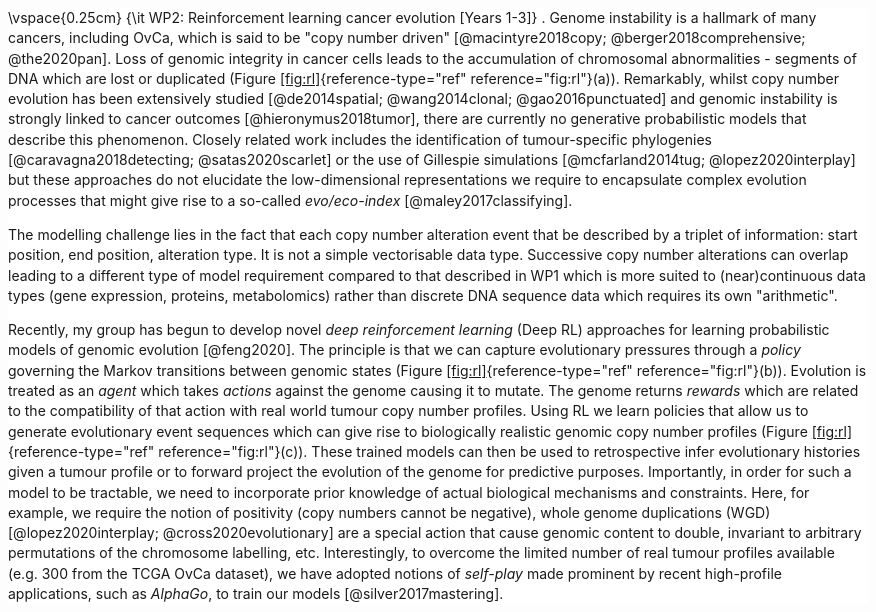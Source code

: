 \vspace{0.25cm}
{\it WP2: Reinforcement learning cancer evolution [Years 1-3]}
. Genome instability is a hallmark of many cancers, including OvCa,
which is said to be "copy number driven\"
[@macintyre2018copy; @berger2018comprehensive; @the2020pan]. Loss of
genomic integrity in cancer cells leads to the accumulation of
chromosomal abnormalities - segments of DNA which are lost or duplicated
(Figure [\[fig:rl\]](#fig:rl){reference-type="ref"
reference="fig:rl"}(a)). Remarkably, whilst copy number evolution has
been extensively studied
[@de2014spatial; @wang2014clonal; @gao2016punctuated] and genomic
instability is strongly linked to cancer outcomes
[@hieronymus2018tumor], there are currently no generative probabilistic
models that describe this phenomenon. Closely related work includes the
identification of tumour-specific phylogenies
[@caravagna2018detecting; @satas2020scarlet] or the use of Gillespie
simulations [@mcfarland2014tug; @lopez2020interplay] but these
approaches do not elucidate the low-dimensional representations we
require to encapsulate complex evolution processes that might give rise
to a so-called *evo/eco-index* [@maley2017classifying].

The modelling challenge lies in the fact that each copy number
alteration event that be described by a triplet of information: start
position, end position, alteration type. It is not a simple vectorisable
data type. Successive copy number alterations can overlap leading to a
different type of model requirement compared to that described in WP1
which is more suited to (near)continuous data types (gene expression,
proteins, metabolomics) rather than discrete DNA sequence data which
requires its own "arithmetic\".

Recently, my group has begun to develop novel *deep reinforcement
learning* (Deep RL) approaches for learning probabilistic models of
genomic evolution [@feng2020]. The principle is that we can capture
evolutionary pressures through a *policy* governing the Markov
transitions between genomic states (Figure
[\[fig:rl\]](#fig:rl){reference-type="ref" reference="fig:rl"}(b)).
Evolution is treated as an *agent* which takes *actions* against the
genome causing it to mutate. The genome returns *rewards* which are
related to the compatibility of that action with real world tumour copy
number profiles. Using RL we learn policies that allow us to generate
evolutionary event sequences which can give rise to biologically
realistic genomic copy number profiles (Figure
[\[fig:rl\]](#fig:rl){reference-type="ref" reference="fig:rl"}(c)).
These trained models can then be used to retrospective infer
evolutionary histories given a tumour profile or to forward project the
evolution of the genome for predictive purposes. Importantly, in order
for such a model to be tractable, we need to incorporate prior knowledge
of actual biological mechanisms and constraints. Here, for example, we
require the notion of positivity (copy numbers cannot be negative),
whole genome duplications (WGD)
[@lopez2020interplay; @cross2020evolutionary] are a special action that
cause genomic content to double, invariant to arbitrary permutations of
the chromosome labelling, etc. Interestingly, to overcome the limited
number of real tumour profiles available (e.g. 300 from the TCGA OvCa
dataset), we have adopted notions of *self-play* made prominent by
recent high-profile applications, such as *AlphaGo*, to train our models
[@silver2017mastering].


[^1]: Consisting of Queen's Belfast, Birmingham, Cambridge, Edinburgh,
[^2]: URL:
[^3]: URL: <https://digitalecmt.org/>
[^4]: ACED:
[^5]: Anticipated agreement date: Q4 2020
[^6]: Men can carry heritable genetic mutations that lead to increased